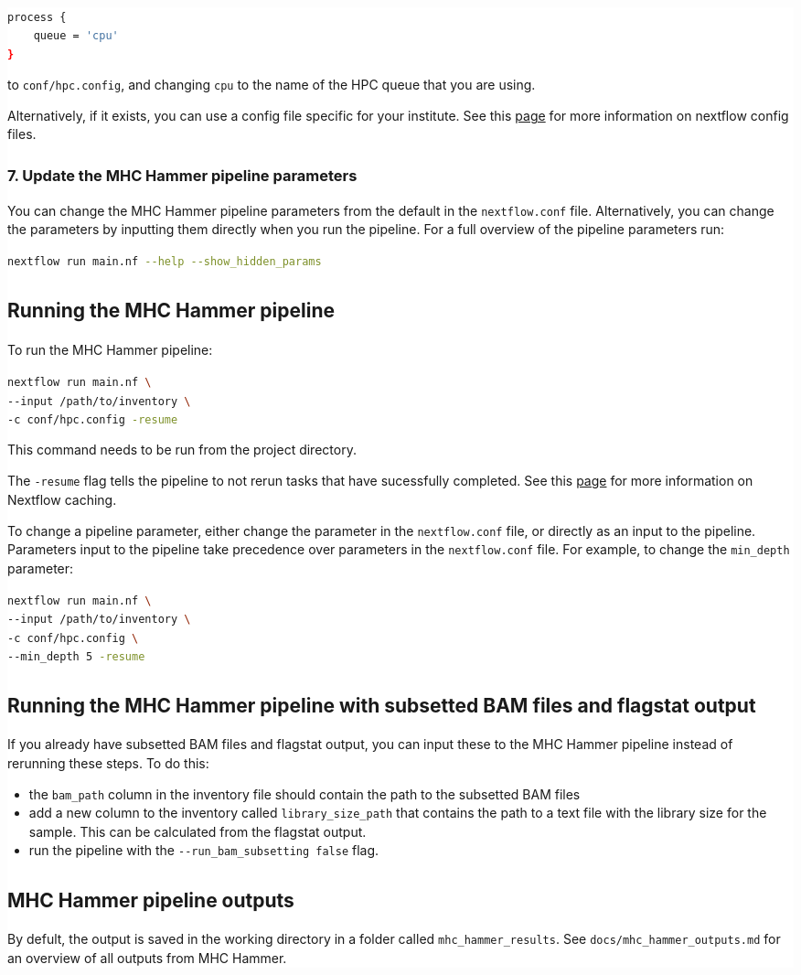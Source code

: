 ``` bash
process {
    queue = 'cpu'
}
```
to `conf/hpc.config`, and changing `cpu` to the name of the HPC queue that you are using.

Alternatively, if it exists, you can use a config file specific for your institute. See this [page](https://www.nextflow.io/docs/latest/config.html) for more information on nextflow config files.

### 7. Update the MHC Hammer pipeline parameters

You can change the MHC Hammer pipeline parameters from the default in the `nextflow.conf` file. Alternatively, you can change the parameters by inputting them directly when you run the pipeline. For a full overview of the pipeline parameters run:
```bash
nextflow run main.nf --help --show_hidden_params
```

## Running the MHC Hammer pipeline

To run the MHC Hammer pipeline:
```bash
nextflow run main.nf \
--input /path/to/inventory \
-c conf/hpc.config -resume
```

This command needs to be run from the project directory.

The `-resume` flag tells the pipeline to not rerun tasks that have sucessfully completed. See this [page](https://www.nextflow.io/blog/2019/demystifying-nextflow-resume.html) for more information on Nextflow caching.

To change a pipeline parameter, either change the parameter in the `nextflow.conf` file, or directly as an input to the pipeline. Parameters input to the pipeline take precedence over parameters in the `nextflow.conf` file. For example, to change the `min_depth` parameter:
```bash
nextflow run main.nf \
--input /path/to/inventory \
-c conf/hpc.config \
--min_depth 5 -resume
```

## Running the MHC Hammer pipeline with subsetted BAM files and flagstat output
If you already have subsetted BAM files and flagstat output, you can input these to the MHC Hammer pipeline instead of rerunning these steps. To do this:
- the `bam_path` column in the inventory file should contain the path to the subsetted BAM files
- add a new column to the inventory called `library_size_path` that contains  the path to a text file with the library size for the sample. This can be calculated from the flagstat output. 
- run the pipeline with the `--run_bam_subsetting false` flag.

## MHC Hammer pipeline outputs
By defult, the output is saved in the working directory in a folder called `mhc_hammer_results`. See `docs/mhc_hammer_outputs.md` for an overview of all outputs from MHC Hammer.
